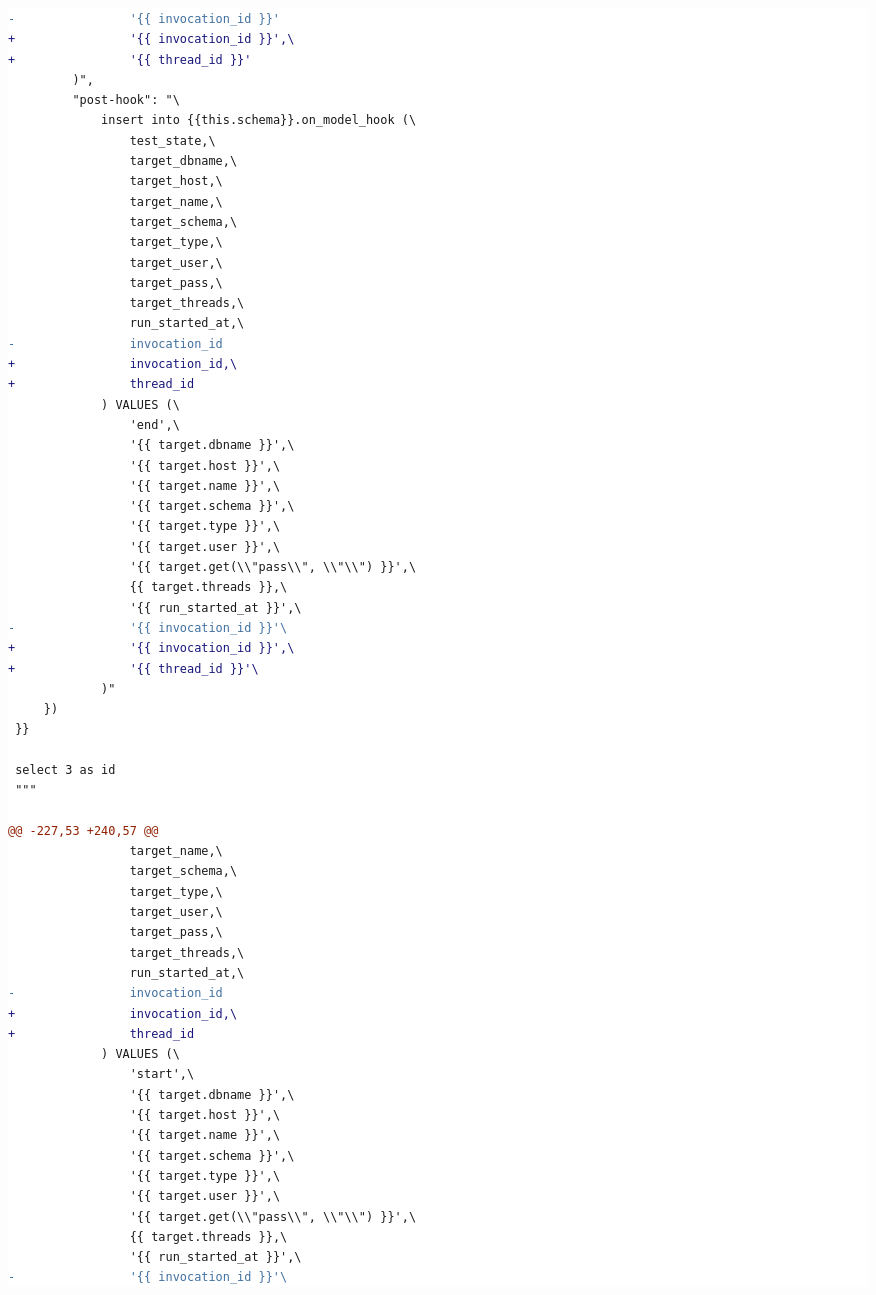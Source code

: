 ```diff
-                '{{ invocation_id }}'
+                '{{ invocation_id }}',\
+                '{{ thread_id }}'
         )",
         "post-hook": "\
             insert into {{this.schema}}.on_model_hook (\
                 test_state,\
                 target_dbname,\
                 target_host,\
                 target_name,\
                 target_schema,\
                 target_type,\
                 target_user,\
                 target_pass,\
                 target_threads,\
                 run_started_at,\
-                invocation_id
+                invocation_id,\
+                thread_id
             ) VALUES (\
                 'end',\
                 '{{ target.dbname }}',\
                 '{{ target.host }}',\
                 '{{ target.name }}',\
                 '{{ target.schema }}',\
                 '{{ target.type }}',\
                 '{{ target.user }}',\
                 '{{ target.get(\\"pass\\", \\"\\") }}',\
                 {{ target.threads }},\
                 '{{ run_started_at }}',\
-                '{{ invocation_id }}'\
+                '{{ invocation_id }}',\
+                '{{ thread_id }}'\
             )"
     })
 }}
 
 select 3 as id
 """
 
@@ -227,53 +240,57 @@
                 target_name,\
                 target_schema,\
                 target_type,\
                 target_user,\
                 target_pass,\
                 target_threads,\
                 run_started_at,\
-                invocation_id
+                invocation_id,\
+                thread_id
             ) VALUES (\
                 'start',\
                 '{{ target.dbname }}',\
                 '{{ target.host }}',\
                 '{{ target.name }}',\
                 '{{ target.schema }}',\
                 '{{ target.type }}',\
                 '{{ target.user }}',\
                 '{{ target.get(\\"pass\\", \\"\\") }}',\
                 {{ target.threads }},\
                 '{{ run_started_at }}',\
-                '{{ invocation_id }}'\
```